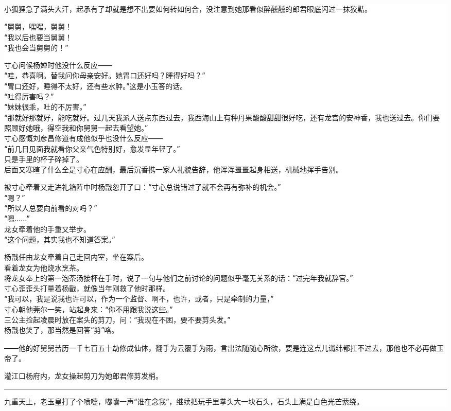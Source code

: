 小狐狸急了满头大汗，起承有了却就是想不出要如何转如何合，没注意到她那看似醉醺醺的郎君眼底闪过一抹狡黠。

“舅舅，嘿嘿，舅舅！  
“我以后也要当舅舅！  
“我也会当舅舅的！”

寸心问候杨婵时他没什么反应——  
“哇，恭喜啊。替我问你母亲安好。她胃口还好吗？睡得好吗？”  
“胃口还好，睡得不太好，还有些水肿。”这是小玉答的话。  
“吐得厉害吗？”  
“妹妹很乖，吐的不厉害。”  
“那就好那就好，能吃就好。过几天我派人送点东西过去，我西海山上有种丹果酸酸甜甜很好吃，还有龙宫的安神香，我也送过去。你们要照顾好她哦，得空我和你舅舅一起去看望她。”  
寸心感慨刘彦昌修道有成他似乎也没什么反应——  
“前几日见面我就看你父亲气色特别好，愈发显年轻了。”  
只是手里的杯子碎掉了。  
后面又寒暄了什么全是寸心在应酬，最后沉香携一家人礼貌告辞，他浑浑噩噩起身相送，机械地挥手告别。

被寸心牵着又走进礼箱阵中时杨戬忽开了口：“寸心总说错过了就不会再有弥补的机会。”  
“嗯？”  
“所以人总要向前看的对吗？”  
“嗯……”  
龙女牵着他的手重又举步。  
“这个问题，其实我也不知道答案。”

杨戬任由龙女牵着自己走回内室，坐在案后。  
看着龙女为他烧水烹茶。  
将龙女奉上的第一泡茶汤接杯在手时，说了一句与他们之前讨论的问题似乎毫无关系的话：“过完年我就辞官。”  
寸心歪歪头打量着杨戬，就像当年刚救了他时那样。  
“我可以，我是说我也许可以，作为一个监督、啊不，也许，或者，只是牵制的力量，”  
寸心朝他莞尔一笑，站起身来：“你不用跟我说这些。”  
三公主捡起凌晨时放在案头的剪刀，问：“我现在不困，要不要剪头发。”  
杨戬也笑了，那当然是回答“剪”咯。

——他的好舅舅苦历一千七百五十劫修成仙体，翻手为云覆手为雨，言出法随随心所欲，要是连这点儿谶纬都扛不过去，那他也不必再做玉帝了。

灌江口杨府内，龙女操起剪刀为她郎君修剪发梢。

---

九重天上，老玉皇打了个喷嚏，嘟囔一声“谁在念我”，继续把玩手里拳头大一块石头，石头上满是白色光芒萦绕。  
